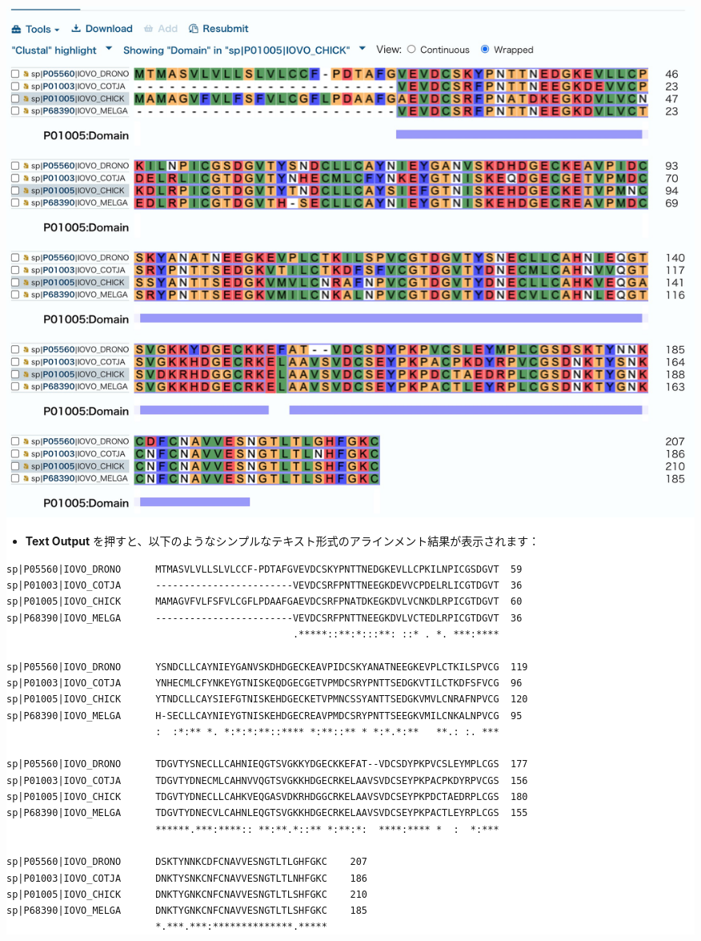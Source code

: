 ![](https://raw.githubusercontent.com/hiromasaono/training/master/images/20250121_preexpo_11.jpg)

- **Text Output** を押すと、以下のようなシンプルなテキスト形式のアラインメント結果が表示されます：

```plaintext
sp|P05560|IOVO_DRONO      MTMASVLVLLSLVLCCF-PDTAFGVEVDCSKYPNTTNEDGKEVLLCPKILNPICGSDGVT	59
sp|P01003|IOVO_COTJA      ------------------------VEVDCSRFPNTTNEEGKDEVVCPDELRLICGTDGVT	36
sp|P01005|IOVO_CHICK      MAMAGVFVLFSFVLCGFLPDAAFGAEVDCSRFPNATDKEGKDVLVCNKDLRPICGTDGVT	60
sp|P68390|IOVO_MELGA      ------------------------VEVDCSRFPNTTNEEGKDVLVCTEDLRPICGTDGVT	36
                                                  .*****::**:*:::**: ::* . *. ***:****

sp|P05560|IOVO_DRONO      YSNDCLLCAYNIEYGANVSKDHDGECKEAVPIDCSKYANATNEEGKEVPLCTKILSPVCG	119
sp|P01003|IOVO_COTJA      YNHECMLCFYNKEYGTNISKEQDGECGETVPMDCSRYPNTTSEDGKVTILCTKDFSFVCG	96
sp|P01005|IOVO_CHICK      YTNDCLLCAYSIEFGTNISKEHDGECKETVPMNCSSYANTTSEDGKVMVLCNRAFNPVCG	120
sp|P68390|IOVO_MELGA      H-SECLLCAYNIEYGTNISKEHDGECREAVPMDCSRYPNTTSEEGKVMILCNKALNPVCG	95
                          :  :*:** *. *:*:*:**::**** *:**::** * *:*.*:**   **.: :. ***

sp|P05560|IOVO_DRONO      TDGVTYSNECLLCAHNIEQGTSVGKKYDGECKKEFAT--VDCSDYPKPVCSLEYMPLCGS	177
sp|P01003|IOVO_COTJA      TDGVTYDNECMLCAHNVVQGTSVGKKHDGECRKELAAVSVDCSEYPKPACPKDYRPVCGS	156
sp|P01005|IOVO_CHICK      TDGVTYDNECLLCAHKVEQGASVDKRHDGGCRKELAAVSVDCSEYPKPDCTAEDRPLCGS	180
sp|P68390|IOVO_MELGA      TDGVTYDNECVLCAHNLEQGTSVGKKHDGECRKELAAVSVDCSEYPKPACTLEYRPLCGS	155
                          ******.***:****:: **:**.*::** *:**:*:  ****:**** *  :  *:***

sp|P05560|IOVO_DRONO      DSKTYNNKCDFCNAVVESNGTLTLGHFGKC	207
sp|P01003|IOVO_COTJA      DNKTYSNKCNFCNAVVESNGTLTLNHFGKC	186
sp|P01005|IOVO_CHICK      DNKTYGNKCNFCNAVVESNGTLTLSHFGKC	210
sp|P68390|IOVO_MELGA      DNKTYGNKCNFCNAVVESNGTLTLSHFGKC	185
                          *.***.***:**************.*****
```
